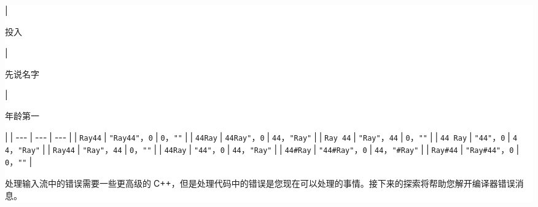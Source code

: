 <colgroup><col class="tcol1 align-left"> <col class="tcol2 align-left"> <col class="tcol3 align-left"></colgroup> 
| 

投入

 | 

先说名字

 | 

年龄第一

 |
| --- | --- | --- |
| `Ray44` | `"Ray44"`，`0` | `0`，`""` |
| `44Ray` | `44Ray"`，`0` | `44`，`"Ray"` |
| `Ray 44` | `"Ray"`，`44` | `0`，`""` |
| `44 Ray` | `"44"`，`0` | `44`，`"Ray"` |
| `Ray44` | `"Ray"`，`44` | `0`，`""` |
| `44Ray` | `"44"`，`0` | `44`，`"Ray"` |
| `44#Ray` | `"44#Ray"`，`0` | `44`，`"#Ray"` |
| `Ray#44` | `"Ray#44"`，`0` | `0`，`""` |

处理输入流中的错误需要一些更高级的 C++，但是处理代码中的错误是您现在可以处理的事情。接下来的探索将帮助您解开编译器错误消息。